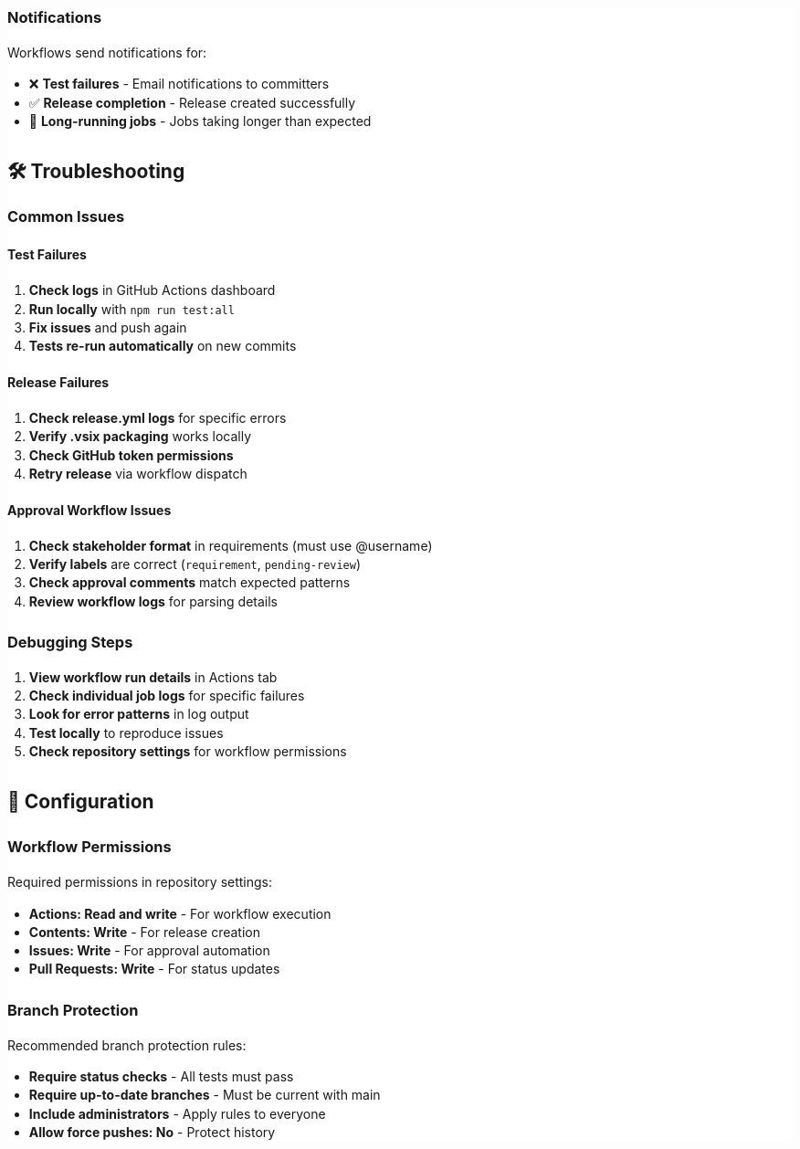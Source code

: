 ### **Notifications**
Workflows send notifications for:
- ❌ **Test failures** - Email notifications to committers
- ✅ **Release completion** - Release created successfully
- 🔄 **Long-running jobs** - Jobs taking longer than expected

## 🛠️ **Troubleshooting**

### **Common Issues**

#### **Test Failures**
1. **Check logs** in GitHub Actions dashboard
2. **Run locally** with `npm run test:all`
3. **Fix issues** and push again
4. **Tests re-run automatically** on new commits

#### **Release Failures**
1. **Check release.yml logs** for specific errors
2. **Verify .vsix packaging** works locally
3. **Check GitHub token permissions**
4. **Retry release** via workflow dispatch

#### **Approval Workflow Issues**
1. **Check stakeholder format** in requirements (must use @username)
2. **Verify labels** are correct (`requirement`, `pending-review`)
3. **Check approval comments** match expected patterns
4. **Review workflow logs** for parsing details

### **Debugging Steps**
1. **View workflow run details** in Actions tab
2. **Check individual job logs** for specific failures
3. **Look for error patterns** in log output
4. **Test locally** to reproduce issues
5. **Check repository settings** for workflow permissions

## 🔧 **Configuration**

### **Workflow Permissions**
Required permissions in repository settings:
- **Actions: Read and write** - For workflow execution
- **Contents: Write** - For release creation
- **Issues: Write** - For approval automation  
- **Pull Requests: Write** - For status updates

### **Branch Protection**
Recommended branch protection rules:
- **Require status checks** - All tests must pass
- **Require up-to-date branches** - Must be current with main
- **Include administrators** - Apply rules to everyone
- **Allow force pushes: No** - Protect history
